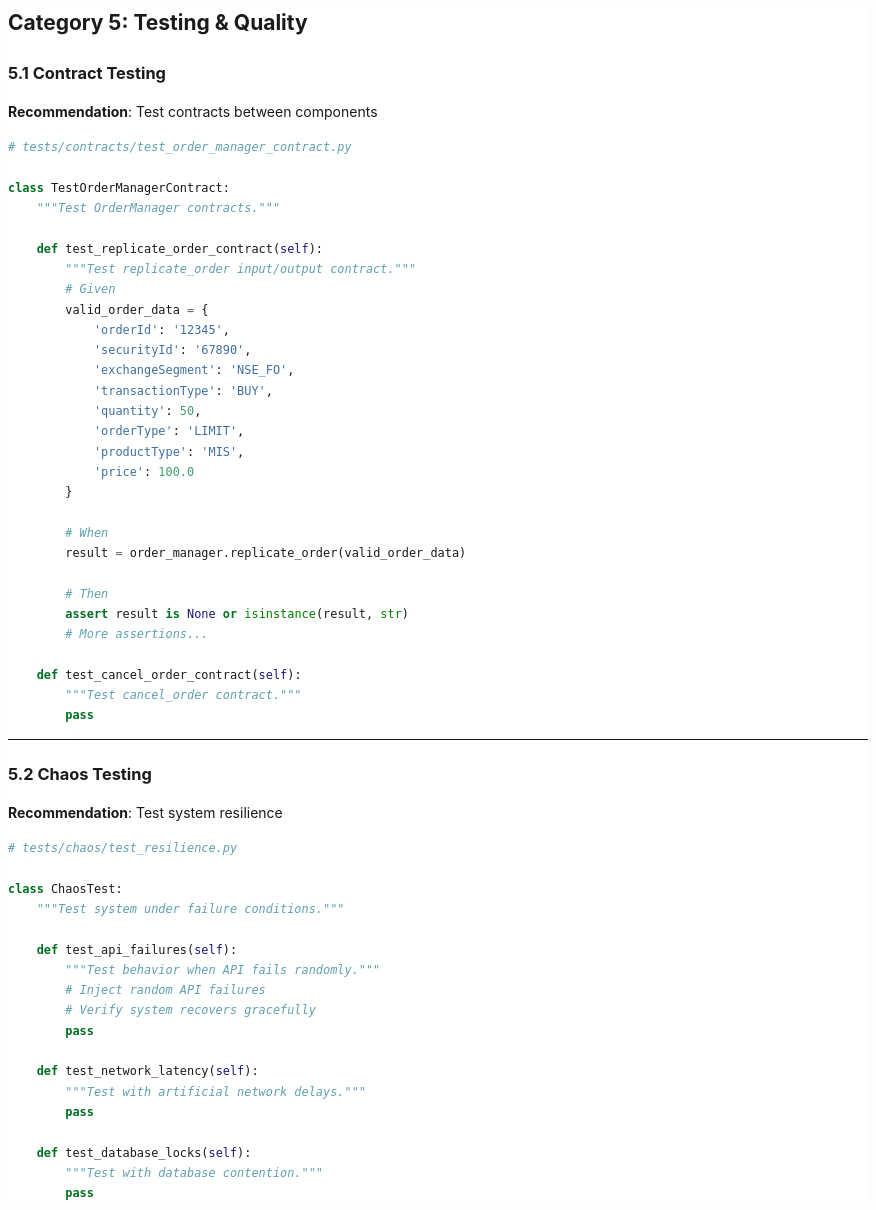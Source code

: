 
## Category 5: Testing & Quality

### 5.1 Contract Testing

**Recommendation**: Test contracts between components

```python
# tests/contracts/test_order_manager_contract.py

class TestOrderManagerContract:
    """Test OrderManager contracts."""
    
    def test_replicate_order_contract(self):
        """Test replicate_order input/output contract."""
        # Given
        valid_order_data = {
            'orderId': '12345',
            'securityId': '67890',
            'exchangeSegment': 'NSE_FO',
            'transactionType': 'BUY',
            'quantity': 50,
            'orderType': 'LIMIT',
            'productType': 'MIS',
            'price': 100.0
        }
        
        # When
        result = order_manager.replicate_order(valid_order_data)
        
        # Then
        assert result is None or isinstance(result, str)
        # More assertions...
    
    def test_cancel_order_contract(self):
        """Test cancel_order contract."""
        pass
```

---

### 5.2 Chaos Testing

**Recommendation**: Test system resilience

```python
# tests/chaos/test_resilience.py

class ChaosTest:
    """Test system under failure conditions."""
    
    def test_api_failures(self):
        """Test behavior when API fails randomly."""
        # Inject random API failures
        # Verify system recovers gracefully
        pass
    
    def test_network_latency(self):
        """Test with artificial network delays."""
        pass
    
    def test_database_locks(self):
        """Test with database contention."""
        pass
```

